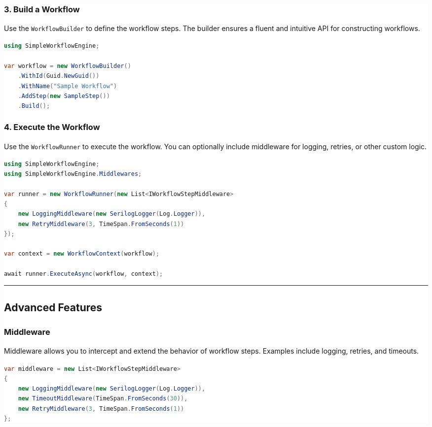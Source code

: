 ```csharp
```

### 3. Build a Workflow

Use the `WorkflowBuilder` to define the workflow steps. The builder ensures a fluent and intuitive API for constructing workflows.

```csharp
using SimpleWorkflowEngine;

var workflow = new WorkflowBuilder()
    .WithId(Guid.NewGuid())
    .WithName("Sample Workflow")
    .AddStep(new SampleStep())
    .Build();
```

### 4. Execute the Workflow

Use the `WorkflowRunner` to execute the workflow. You can optionally include middleware for logging, retries, or other custom logic.

```csharp
using SimpleWorkflowEngine;
using SimpleWorkflowEngine.Middlewares;

var runner = new WorkflowRunner(new List<IWorkflowStepMiddleware>
{
    new LoggingMiddleware(new SerilogLogger(Log.Logger)),
    new RetryMiddleware(3, TimeSpan.FromSeconds(1))
});

var context = new WorkflowContext(workflow);

await runner.ExecuteAsync(workflow, context);
```

---

## Advanced Features

### Middleware

Middleware allows you to intercept and extend the behavior of workflow steps. Examples include logging, retries, and timeouts.

```csharp
var middleware = new List<IWorkflowStepMiddleware>
{
    new LoggingMiddleware(new SerilogLogger(Log.Logger)),
    new TimeoutMiddleware(TimeSpan.FromSeconds(30)),
    new RetryMiddleware(3, TimeSpan.FromSeconds(1))
};
```
